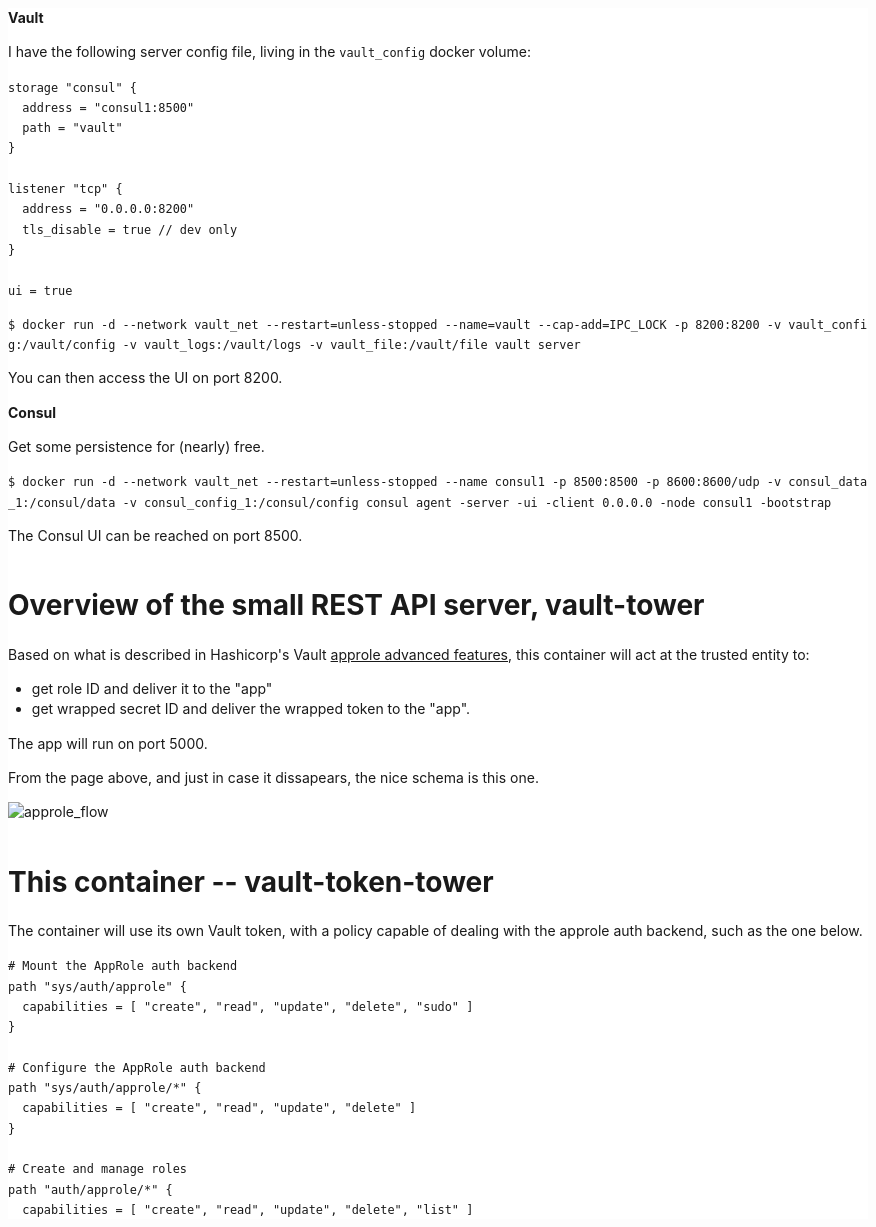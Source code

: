 **Vault**

I have the following server config file, living in the `vault_config` docker volume:

```
storage "consul" {
  address = "consul1:8500"
  path = "vault"
}

listener "tcp" {
  address = "0.0.0.0:8200"
  tls_disable = true // dev only
}

ui = true
```

`$ docker run -d --network vault_net --restart=unless-stopped --name=vault --cap-add=IPC_LOCK -p 8200:8200 -v vault_config:/vault/config -v vault_logs:/vault/logs -v vault_file:/vault/file vault server`

You can then access the UI on port 8200.

**Consul**

Get some persistence for (nearly) free.

`$ docker run -d --network vault_net --restart=unless-stopped --name consul1 -p 8500:8500 -p 8600:8600/udp -v consul_data_1:/consul/data -v consul_config_1:/consul/config consul agent -server -ui -client 0.0.0.0 -node consul1 -bootstrap`

The Consul UI can be reached on port 8500.

# Overview of the small REST API server, vault-tower

Based on what is described in Hashicorp's Vault [approle advanced features](https://www.vaultproject.io/guides/identity/authentication.html), this container will act at the trusted entity to:
* get role ID and deliver it to the "app"
* get wrapped secret ID and deliver the wrapped token to the "app".

The app will run on port 5000.

From the page above, and just in case it dissapears, the nice schema is this one.


![approle_flow](assets/vault-approle-workflow2-e748e541.png)


# This container -- vault-token-tower

The container will use its own Vault token, with a policy capable of dealing with the approle auth backend, such as the one below.

```
# Mount the AppRole auth backend
path "sys/auth/approle" {
  capabilities = [ "create", "read", "update", "delete", "sudo" ]
}

# Configure the AppRole auth backend
path "sys/auth/approle/*" {
  capabilities = [ "create", "read", "update", "delete" ]
}

# Create and manage roles
path "auth/approle/*" {
  capabilities = [ "create", "read", "update", "delete", "list" ]
```